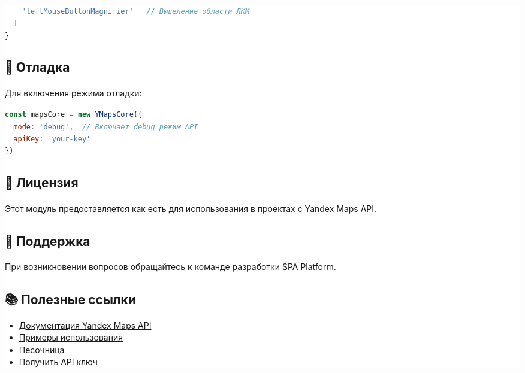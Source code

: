 ```javascript
    'leftMouseButtonMagnifier'   // Выделение области ЛКМ
  ]
}
```

## 🐛 Отладка

Для включения режима отладки:

```javascript
const mapsCore = new YMapsCore({
  mode: 'debug',  // Включает debug режим API
  apiKey: 'your-key'
})
```

## 📝 Лицензия

Этот модуль предоставляется как есть для использования в проектах с Yandex Maps API.

## 🤝 Поддержка

При возникновении вопросов обращайтесь к команде разработки SPA Platform.

## 📚 Полезные ссылки

- [Документация Yandex Maps API](https://yandex.ru/dev/maps/jsapi/doc/)
- [Примеры использования](https://yandex.ru/dev/maps/jsapi/doc/2.1/examples/)
- [Песочница](https://yandex.ru/dev/maps/jsbox/2.1/)
- [Получить API ключ](https://developer.tech.yandex.ru/)